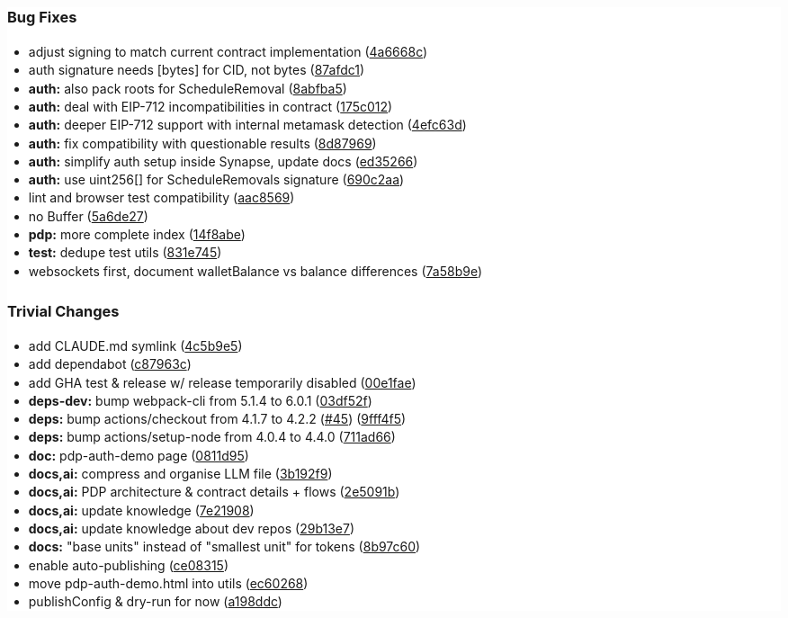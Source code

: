 ### Bug Fixes

* adjust signing to match current contract implementation ([4a6668c](https://github.com/FilOzone/synapse-sdk/commit/4a6668c252733bb6561b8a2ec486fc22650afb35))
* auth signature needs [bytes] for CID, not bytes ([87afdc1](https://github.com/FilOzone/synapse-sdk/commit/87afdc1a1ed9e1323a4baaf2f5a4a164363ecccd))
* **auth:** also pack roots for ScheduleRemoval ([8abfba5](https://github.com/FilOzone/synapse-sdk/commit/8abfba545f312f211b8200b14b736fc2fc4be271))
* **auth:** deal with EIP-712 incompatibilities in contract ([175c012](https://github.com/FilOzone/synapse-sdk/commit/175c012e93e4d83a25ef957f1a303e14dbddb594))
* **auth:** deeper EIP-712 support with internal metamask detection ([4efc63d](https://github.com/FilOzone/synapse-sdk/commit/4efc63d6f0ca3b3a803ffd0a6275cefa4e32c5da))
* **auth:** fix compatibility with questionable results ([8d87969](https://github.com/FilOzone/synapse-sdk/commit/8d879693f2813dc0cd4b13cf7acb3458855ecd54))
* **auth:** simplify auth setup inside Synapse, update docs ([ed35266](https://github.com/FilOzone/synapse-sdk/commit/ed35266fa0b04a8c6cdcf84ae01f8a846c9d66cf))
* **auth:** use uint256[] for ScheduleRemovals signature ([690c2aa](https://github.com/FilOzone/synapse-sdk/commit/690c2aa6dd276552bbc30612712d2081d37a3633))
* lint and browser test compatibility ([aac8569](https://github.com/FilOzone/synapse-sdk/commit/aac856930be4706538c1f5a3e91fe37c4df29131))
* no Buffer ([5a6de27](https://github.com/FilOzone/synapse-sdk/commit/5a6de27a0a7cb7ba28d0cebf86c7c767bdce2116))
* **pdp:** more complete index ([14f8abe](https://github.com/FilOzone/synapse-sdk/commit/14f8abed5eeb5f1b1090f3ba3ddfc24ac7f4a550))
* **test:** dedupe test utils ([831e745](https://github.com/FilOzone/synapse-sdk/commit/831e745f682b7e0051ed189365e166aae1270da9))
* websockets first, document walletBalance vs balance differences ([7a58b9e](https://github.com/FilOzone/synapse-sdk/commit/7a58b9e3b3bb13bb035a6b546c523181380b2323))

### Trivial Changes

* add CLAUDE.md symlink ([4c5b9e5](https://github.com/FilOzone/synapse-sdk/commit/4c5b9e54e65e46e36caa76ac38df8917547f29ba))
* add dependabot ([c87963c](https://github.com/FilOzone/synapse-sdk/commit/c87963c1619ed6314eaf68591dcf259c8c57bb72))
* add GHA test & release w/ release temporarily disabled ([00e1fae](https://github.com/FilOzone/synapse-sdk/commit/00e1faeb711f6c4525b572f9ce796d46bc67a6bc))
* **deps-dev:** bump webpack-cli from 5.1.4 to 6.0.1 ([03df52f](https://github.com/FilOzone/synapse-sdk/commit/03df52fd1b0d5978b9c3dcc234f6a6a8312661b3))
* **deps:** bump actions/checkout from 4.1.7 to 4.2.2 ([#45](https://github.com/FilOzone/synapse-sdk/issues/45)) ([9fff4f5](https://github.com/FilOzone/synapse-sdk/commit/9fff4f5d6bef159cf17d9be256bb113b18e44eff))
* **deps:** bump actions/setup-node from 4.0.4 to 4.4.0 ([711ad66](https://github.com/FilOzone/synapse-sdk/commit/711ad66dc363a31465a0f0cddc545c6d3dc87da7))
* **doc:** pdp-auth-demo page ([0811d95](https://github.com/FilOzone/synapse-sdk/commit/0811d9550efbc0fcf0bdb0a885862456c246ab2c))
* **docs,ai:** compress and organise LLM file ([3b192f9](https://github.com/FilOzone/synapse-sdk/commit/3b192f9060b2ef27d3352283ecadabd4593eb13f))
* **docs,ai:** PDP architecture & contract details + flows ([2e5091b](https://github.com/FilOzone/synapse-sdk/commit/2e5091b117562e94ce62e5354ed0ccf1662cddd1))
* **docs,ai:** update knowledge ([7e21908](https://github.com/FilOzone/synapse-sdk/commit/7e21908a93dd61775a0af37a48f80c5c7b92c6f2))
* **docs,ai:** update knowledge about dev repos ([29b13e7](https://github.com/FilOzone/synapse-sdk/commit/29b13e79fb43d8101ae8ddf1dc1c7f3f8b4e4f35))
* **docs:** "base units" instead of "smallest unit" for tokens ([8b97c60](https://github.com/FilOzone/synapse-sdk/commit/8b97c609f6653135265cab122652f8ea96ec4ee4))
* enable auto-publishing ([ce08315](https://github.com/FilOzone/synapse-sdk/commit/ce0831537bc1b7f27c97c707a1c5d40997da2d55))
* move pdp-auth-demo.html into utils ([ec60268](https://github.com/FilOzone/synapse-sdk/commit/ec602681eaee9a007ac9f388fbe2b21c3c826cfe))
* publishConfig & dry-run for now ([a198ddc](https://github.com/FilOzone/synapse-sdk/commit/a198ddc8aa4b42320ee05cd7a11a909b5b3307a2))